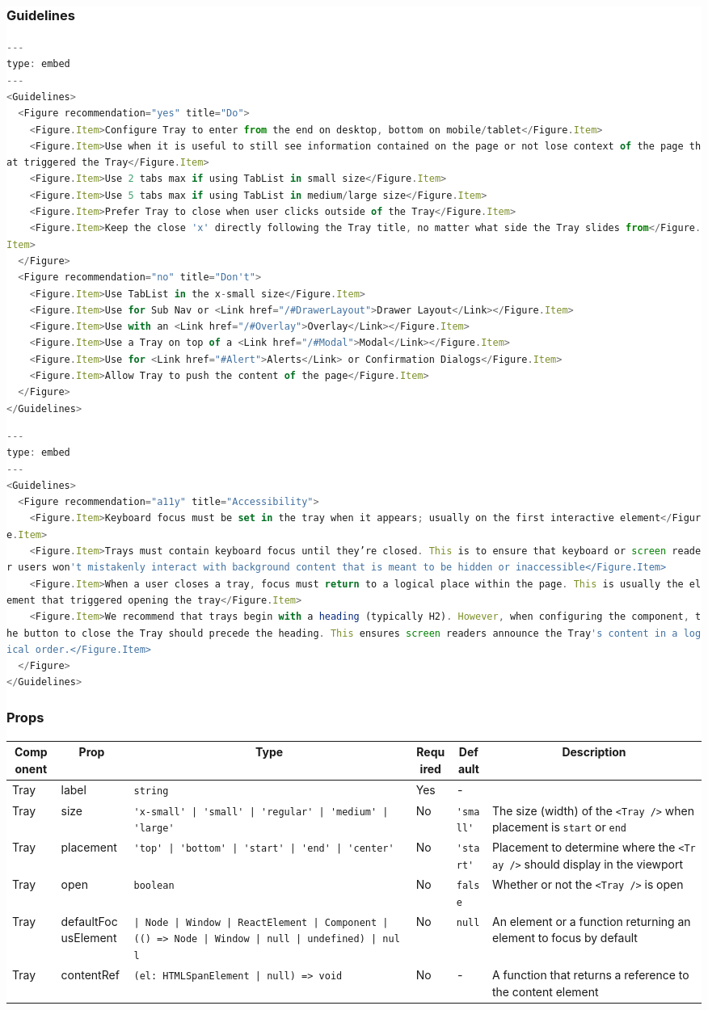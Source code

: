 ### Guidelines

```js
---
type: embed
---
<Guidelines>
  <Figure recommendation="yes" title="Do">
    <Figure.Item>Configure Tray to enter from the end on desktop, bottom on mobile/tablet</Figure.Item>
    <Figure.Item>Use when it is useful to still see information contained on the page or not lose context of the page that triggered the Tray</Figure.Item>
    <Figure.Item>Use 2 tabs max if using TabList in small size</Figure.Item>
    <Figure.Item>Use 5 tabs max if using TabList in medium/large size</Figure.Item>
    <Figure.Item>Prefer Tray to close when user clicks outside of the Tray</Figure.Item>
    <Figure.Item>Keep the close 'x' directly following the Tray title, no matter what side the Tray slides from</Figure.Item>
  </Figure>
  <Figure recommendation="no" title="Don't">
    <Figure.Item>Use TabList in the x-small size</Figure.Item>
    <Figure.Item>Use for Sub Nav or <Link href="/#DrawerLayout">Drawer Layout</Link></Figure.Item>
    <Figure.Item>Use with an <Link href="/#Overlay">Overlay</Link></Figure.Item>
    <Figure.Item>Use a Tray on top of a <Link href="/#Modal">Modal</Link></Figure.Item>
    <Figure.Item>Use for <Link href="#Alert">Alerts</Link> or Confirmation Dialogs</Figure.Item>
    <Figure.Item>Allow Tray to push the content of the page</Figure.Item>
  </Figure>
</Guidelines>
```

```js
---
type: embed
---
<Guidelines>
  <Figure recommendation="a11y" title="Accessibility">
    <Figure.Item>Keyboard focus must be set in the tray when it appears; usually on the first interactive element</Figure.Item>
    <Figure.Item>Trays must contain keyboard focus until they’re closed. This is to ensure that keyboard or screen reader users won't mistakenly interact with background content that is meant to be hidden or inaccessible</Figure.Item>
    <Figure.Item>When a user closes a tray, focus must return to a logical place within the page. This is usually the element that triggered opening the tray</Figure.Item>
    <Figure.Item>We recommend that trays begin with a heading (typically H2). However, when configuring the component, the button to close the Tray should precede the heading. This ensures screen readers announce the Tray's content in a logical order.</Figure.Item>
  </Figure>
</Guidelines>
```


### Props

| Component | Prop | Type | Required | Default | Description |
|-----------|------|------|----------|---------|-------------|
| Tray | label | `string` | Yes | - |  |
| Tray | size | `'x-small' \| 'small' \| 'regular' \| 'medium' \| 'large'` | No | `'small'` | The size (width) of the `<Tray />` when placement is `start` or `end` |
| Tray | placement | `'top' \| 'bottom' \| 'start' \| 'end' \| 'center'` | No | `'start'` | Placement to determine where the `<Tray />` should display in the viewport |
| Tray | open | `boolean` | No | `false` | Whether or not the `<Tray />` is open |
| Tray | defaultFocusElement | `\| Node \| Window \| ReactElement \| Component \| (() => Node \| Window \| null \| undefined) \| null` | No | `null` | An element or a function returning an element to focus by default |
| Tray | contentRef | `(el: HTMLSpanElement \| null) => void` | No | - | A function that returns a reference to the content element |